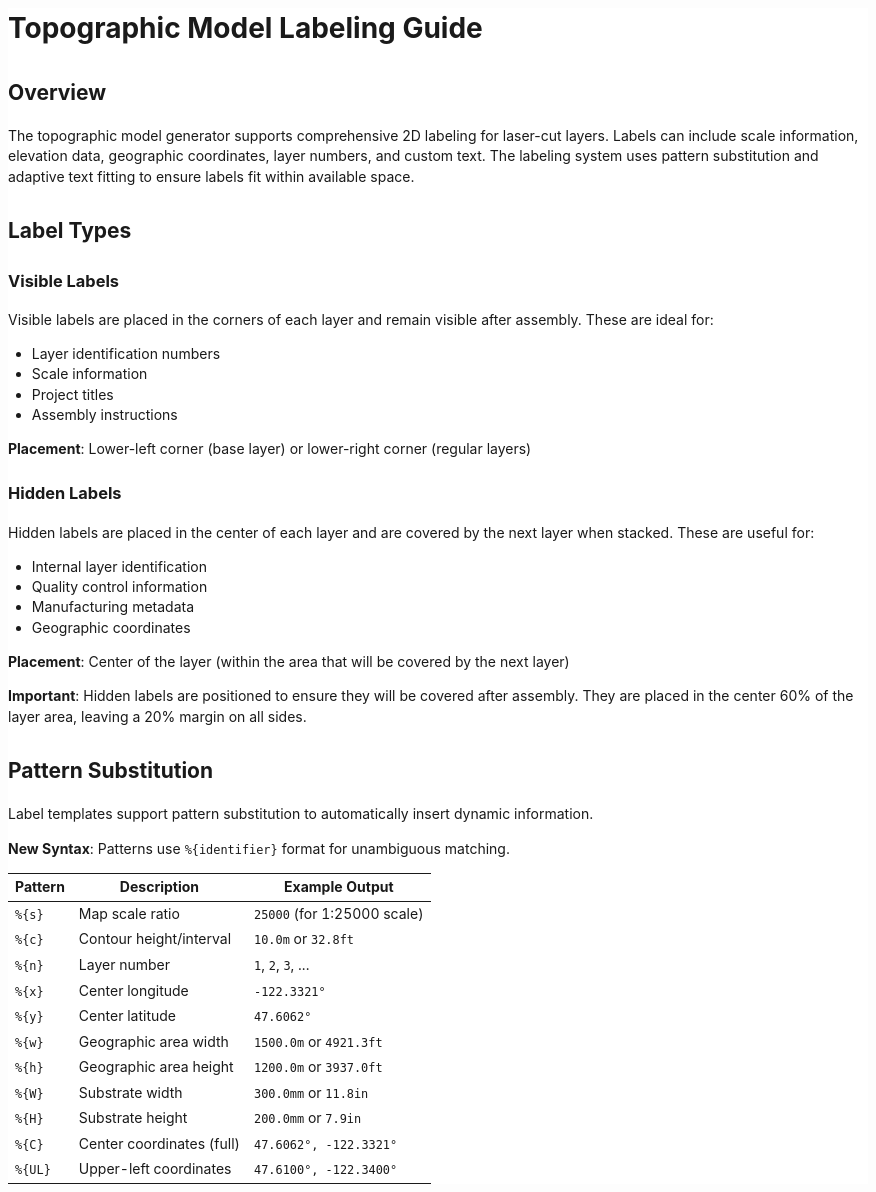 # Topographic Model Labeling Guide

## Overview

The topographic model generator supports comprehensive 2D labeling for laser-cut layers. Labels can include scale information, elevation data, geographic coordinates, layer numbers, and custom text. The labeling system uses pattern substitution and adaptive text fitting to ensure labels fit within available space.

## Label Types

### Visible Labels

Visible labels are placed in the corners of each layer and remain visible after assembly. These are ideal for:
- Layer identification numbers
- Scale information
- Project titles
- Assembly instructions

**Placement**: Lower-left corner (base layer) or lower-right corner (regular layers)

### Hidden Labels

Hidden labels are placed in the center of each layer and are covered by the next layer when stacked. These are useful for:
- Internal layer identification
- Quality control information
- Manufacturing metadata
- Geographic coordinates

**Placement**: Center of the layer (within the area that will be covered by the next layer)

**Important**: Hidden labels are positioned to ensure they will be covered after assembly. They are placed in the center 60% of the layer area, leaving a 20% margin on all sides.

## Pattern Substitution

Label templates support pattern substitution to automatically insert dynamic information.

**New Syntax**: Patterns use `%{identifier}` format for unambiguous matching.

| Pattern | Description | Example Output |
|---------|-------------|----------------|
| `%{s}` | Map scale ratio | `25000` (for 1:25000 scale) |
| `%{c}` | Contour height/interval | `10.0m` or `32.8ft` |
| `%{n}` | Layer number | `1`, `2`, `3`, ... |
| `%{x}` | Center longitude | `-122.3321°` |
| `%{y}` | Center latitude | `47.6062°` |
| `%{w}` | Geographic area width | `1500.0m` or `4921.3ft` |
| `%{h}` | Geographic area height | `1200.0m` or `3937.0ft` |
| `%{W}` | Substrate width | `300.0mm` or `11.8in` |
| `%{H}` | Substrate height | `200.0mm` or `7.9in` |
| `%{C}` | Center coordinates (full) | `47.6062°, -122.3321°` |
| `%{UL}` | Upper-left coordinates | `47.6100°, -122.3400°` |